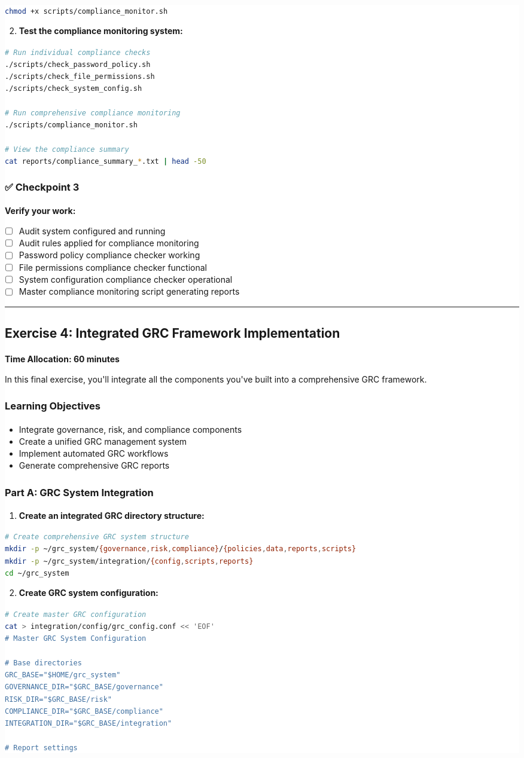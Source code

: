 ```bash
chmod +x scripts/compliance_monitor.sh
```

2. **Test the compliance monitoring system:**
```bash
# Run individual compliance checks
./scripts/check_password_policy.sh
./scripts/check_file_permissions.sh
./scripts/check_system_config.sh

# Run comprehensive compliance monitoring
./scripts/compliance_monitor.sh

# View the compliance summary
cat reports/compliance_summary_*.txt | head -50
```

### ✅ Checkpoint 3
**Verify your work:**
- [ ] Audit system configured and running
- [ ] Audit rules applied for compliance monitoring
- [ ] Password policy compliance checker working
- [ ] File permissions compliance checker functional
- [ ] System configuration compliance checker operational
- [ ] Master compliance monitoring script generating reports

---

## Exercise 4: Integrated GRC Framework Implementation

**Time Allocation: 60 minutes**

In this final exercise, you'll integrate all the components you've built into a comprehensive GRC framework.

### Learning Objectives
- Integrate governance, risk, and compliance components
- Create a unified GRC management system
- Implement automated GRC workflows
- Generate comprehensive GRC reports

### Part A: GRC System Integration

1. **Create an integrated GRC directory structure:**
```bash
# Create comprehensive GRC system structure
mkdir -p ~/grc_system/{governance,risk,compliance}/{policies,data,reports,scripts}
mkdir -p ~/grc_system/integration/{config,scripts,reports}
cd ~/grc_system
```

2. **Create GRC system configuration:**
```bash
# Create master GRC configuration
cat > integration/config/grc_config.conf << 'EOF'
# Master GRC System Configuration

# Base directories
GRC_BASE="$HOME/grc_system"
GOVERNANCE_DIR="$GRC_BASE/governance"
RISK_DIR="$GRC_BASE/risk"
COMPLIANCE_DIR="$GRC_BASE/compliance"
INTEGRATION_DIR="$GRC_BASE/integration"

# Report settings
```